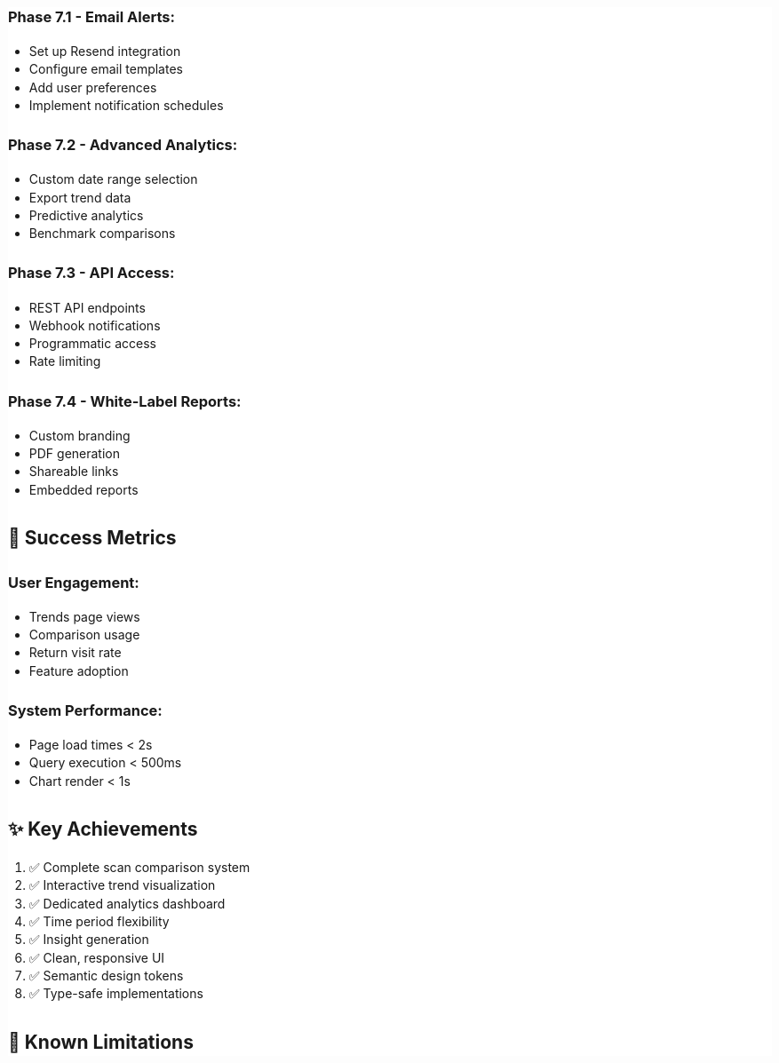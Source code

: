 ### Phase 7.1 - Email Alerts:
- Set up Resend integration
- Configure email templates
- Add user preferences
- Implement notification schedules

### Phase 7.2 - Advanced Analytics:
- Custom date range selection
- Export trend data
- Predictive analytics
- Benchmark comparisons

### Phase 7.3 - API Access:
- REST API endpoints
- Webhook notifications
- Programmatic access
- Rate limiting

### Phase 7.4 - White-Label Reports:
- Custom branding
- PDF generation
- Shareable links
- Embedded reports

## 🎯 Success Metrics

### User Engagement:
- Trends page views
- Comparison usage
- Return visit rate
- Feature adoption

### System Performance:
- Page load times < 2s
- Query execution < 500ms
- Chart render < 1s

## ✨ Key Achievements

1. ✅ Complete scan comparison system
2. ✅ Interactive trend visualization
3. ✅ Dedicated analytics dashboard
4. ✅ Time period flexibility
5. ✅ Insight generation
6. ✅ Clean, responsive UI
7. ✅ Semantic design tokens
8. ✅ Type-safe implementations

## 🐛 Known Limitations
